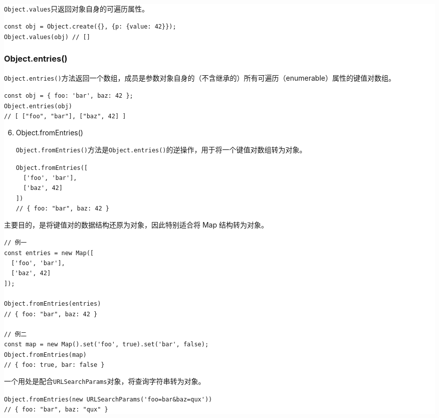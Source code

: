    `Object.values`只返回对象自身的可遍历属性。

   ```
   const obj = Object.create({}, {p: {value: 42}});
   Object.values(obj) // []
   ```

   ### Object.entries()

   `Object.entries()`方法返回一个数组，成员是参数对象自身的（不含继承的）所有可遍历（enumerable）属性的键值对数组。

   ```
   const obj = { foo: 'bar', baz: 42 };
   Object.entries(obj)
   // [ ["foo", "bar"], ["baz", 42] ]
   ```

6. Object.fromEntries()

   `Object.fromEntries()`方法是`Object.entries()`的逆操作，用于将一个键值对数组转为对象。

   ```
   Object.fromEntries([
     ['foo', 'bar'],
     ['baz', 42]
   ])
   // { foo: "bar", baz: 42 }
   ```

主要目的，是将键值对的数据结构还原为对象，因此特别适合将 Map 结构转为对象。

```
// 例一
const entries = new Map([
  ['foo', 'bar'],
  ['baz', 42]
]);

Object.fromEntries(entries)
// { foo: "bar", baz: 42 }

// 例二
const map = new Map().set('foo', true).set('bar', false);
Object.fromEntries(map)
// { foo: true, bar: false }
```

一个用处是配合`URLSearchParams`对象，将查询字符串转为对象。

```
Object.fromEntries(new URLSearchParams('foo=bar&baz=qux'))
// { foo: "bar", baz: "qux" }
```